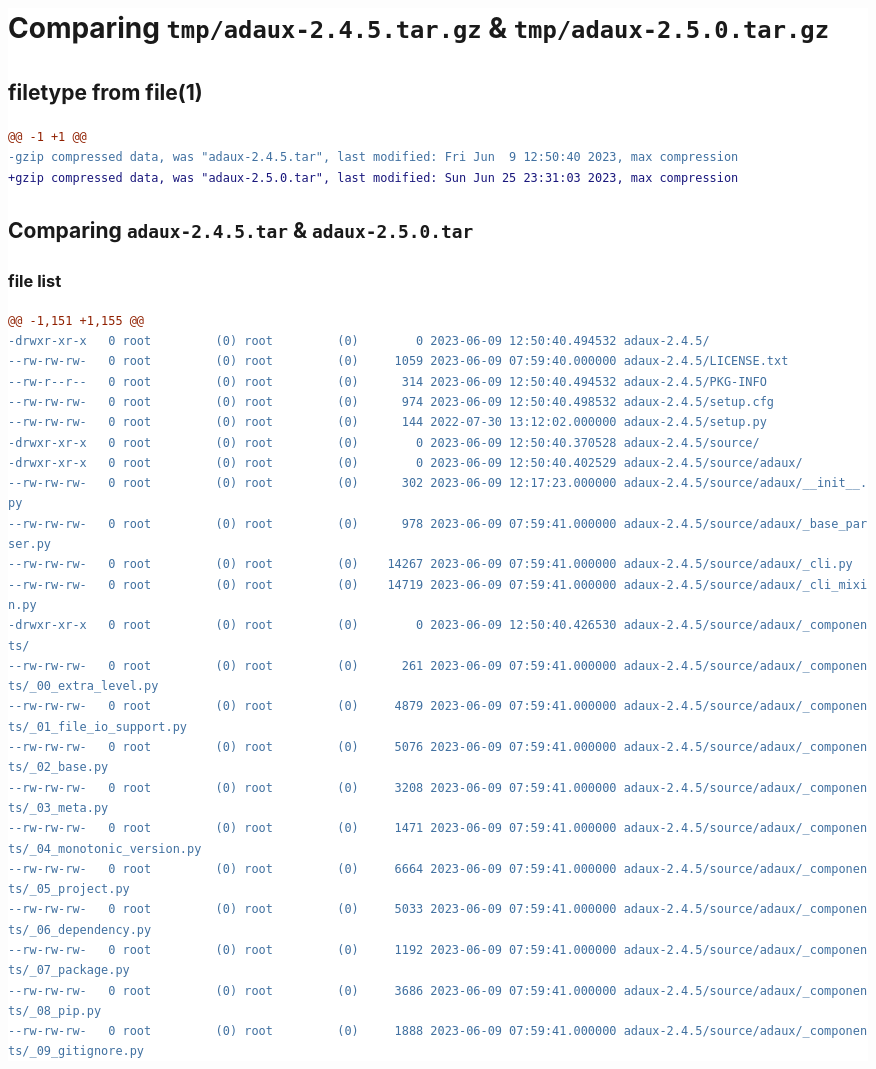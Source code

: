 # Comparing `tmp/adaux-2.4.5.tar.gz` & `tmp/adaux-2.5.0.tar.gz`

## filetype from file(1)

```diff
@@ -1 +1 @@
-gzip compressed data, was "adaux-2.4.5.tar", last modified: Fri Jun  9 12:50:40 2023, max compression
+gzip compressed data, was "adaux-2.5.0.tar", last modified: Sun Jun 25 23:31:03 2023, max compression
```

## Comparing `adaux-2.4.5.tar` & `adaux-2.5.0.tar`

### file list

```diff
@@ -1,151 +1,155 @@
-drwxr-xr-x   0 root         (0) root         (0)        0 2023-06-09 12:50:40.494532 adaux-2.4.5/
--rw-rw-rw-   0 root         (0) root         (0)     1059 2023-06-09 07:59:40.000000 adaux-2.4.5/LICENSE.txt
--rw-r--r--   0 root         (0) root         (0)      314 2023-06-09 12:50:40.494532 adaux-2.4.5/PKG-INFO
--rw-rw-rw-   0 root         (0) root         (0)      974 2023-06-09 12:50:40.498532 adaux-2.4.5/setup.cfg
--rw-rw-rw-   0 root         (0) root         (0)      144 2022-07-30 13:12:02.000000 adaux-2.4.5/setup.py
-drwxr-xr-x   0 root         (0) root         (0)        0 2023-06-09 12:50:40.370528 adaux-2.4.5/source/
-drwxr-xr-x   0 root         (0) root         (0)        0 2023-06-09 12:50:40.402529 adaux-2.4.5/source/adaux/
--rw-rw-rw-   0 root         (0) root         (0)      302 2023-06-09 12:17:23.000000 adaux-2.4.5/source/adaux/__init__.py
--rw-rw-rw-   0 root         (0) root         (0)      978 2023-06-09 07:59:41.000000 adaux-2.4.5/source/adaux/_base_parser.py
--rw-rw-rw-   0 root         (0) root         (0)    14267 2023-06-09 07:59:41.000000 adaux-2.4.5/source/adaux/_cli.py
--rw-rw-rw-   0 root         (0) root         (0)    14719 2023-06-09 07:59:41.000000 adaux-2.4.5/source/adaux/_cli_mixin.py
-drwxr-xr-x   0 root         (0) root         (0)        0 2023-06-09 12:50:40.426530 adaux-2.4.5/source/adaux/_components/
--rw-rw-rw-   0 root         (0) root         (0)      261 2023-06-09 07:59:41.000000 adaux-2.4.5/source/adaux/_components/_00_extra_level.py
--rw-rw-rw-   0 root         (0) root         (0)     4879 2023-06-09 07:59:41.000000 adaux-2.4.5/source/adaux/_components/_01_file_io_support.py
--rw-rw-rw-   0 root         (0) root         (0)     5076 2023-06-09 07:59:41.000000 adaux-2.4.5/source/adaux/_components/_02_base.py
--rw-rw-rw-   0 root         (0) root         (0)     3208 2023-06-09 07:59:41.000000 adaux-2.4.5/source/adaux/_components/_03_meta.py
--rw-rw-rw-   0 root         (0) root         (0)     1471 2023-06-09 07:59:41.000000 adaux-2.4.5/source/adaux/_components/_04_monotonic_version.py
--rw-rw-rw-   0 root         (0) root         (0)     6664 2023-06-09 07:59:41.000000 adaux-2.4.5/source/adaux/_components/_05_project.py
--rw-rw-rw-   0 root         (0) root         (0)     5033 2023-06-09 07:59:41.000000 adaux-2.4.5/source/adaux/_components/_06_dependency.py
--rw-rw-rw-   0 root         (0) root         (0)     1192 2023-06-09 07:59:41.000000 adaux-2.4.5/source/adaux/_components/_07_package.py
--rw-rw-rw-   0 root         (0) root         (0)     3686 2023-06-09 07:59:41.000000 adaux-2.4.5/source/adaux/_components/_08_pip.py
--rw-rw-rw-   0 root         (0) root         (0)     1888 2023-06-09 07:59:41.000000 adaux-2.4.5/source/adaux/_components/_09_gitignore.py
```